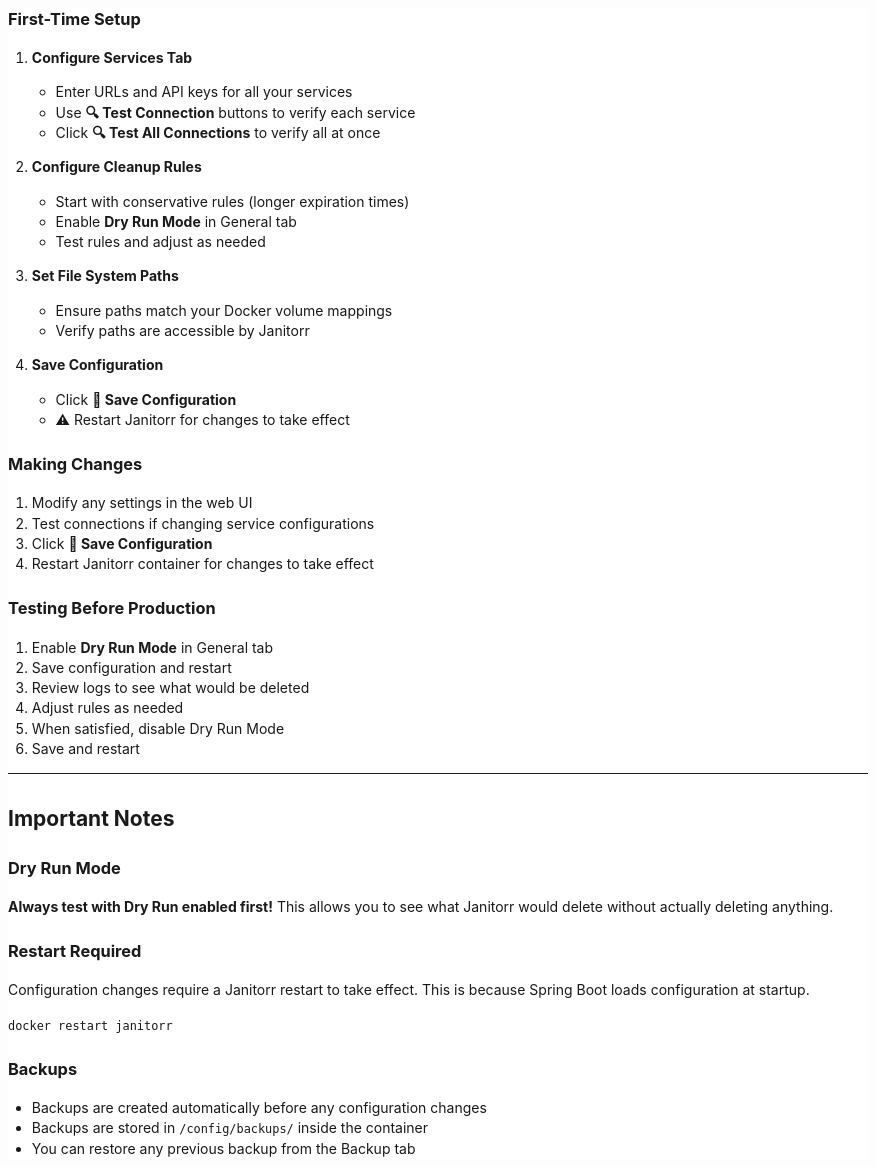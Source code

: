 ### First-Time Setup

1. **Configure Services Tab**
   - Enter URLs and API keys for all your services
   - Use **🔍 Test Connection** buttons to verify each service
   - Click **🔍 Test All Connections** to verify all at once

2. **Configure Cleanup Rules**
   - Start with conservative rules (longer expiration times)
   - Enable **Dry Run Mode** in General tab
   - Test rules and adjust as needed

3. **Set File System Paths**
   - Ensure paths match your Docker volume mappings
   - Verify paths are accessible by Janitorr

4. **Save Configuration**
   - Click **💾 Save Configuration**
   - ⚠️ Restart Janitorr for changes to take effect

### Making Changes

1. Modify any settings in the web UI
2. Test connections if changing service configurations
3. Click **💾 Save Configuration**
4. Restart Janitorr container for changes to take effect

### Testing Before Production

1. Enable **Dry Run Mode** in General tab
2. Save configuration and restart
3. Review logs to see what would be deleted
4. Adjust rules as needed
5. When satisfied, disable Dry Run Mode
6. Save and restart

---

## Important Notes

### Dry Run Mode
**Always test with Dry Run enabled first!** This allows you to see what Janitorr would delete without actually deleting anything.

### Restart Required
Configuration changes require a Janitorr restart to take effect. This is because Spring Boot loads configuration at startup.

```bash
docker restart janitorr
```

### Backups
- Backups are created automatically before any configuration changes
- Backups are stored in `/config/backups/` inside the container
- You can restore any previous backup from the Backup tab
